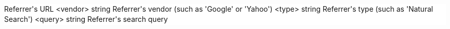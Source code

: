<td>Referrer's URL</td>
</tr>
<tr>
<td>&lt;vendor&gt;</td>
<td>string</td>
<td></td>
<td></td>
<td>Referrer's vendor (such as 'Google' or 'Yahoo')</td>
</tr>
<tr>
<td>&lt;type&gt;</td>
<td>string</td>
<td></td>
<td></td>
<td>Referrer's type (such as 'Natural Search')</td>
</tr>
<tr>
<td>&lt;query&gt;</td>
<td>string</td>
<td></td>
<td></td>
<td>Referrer's search query</td>
</tr>
</table>